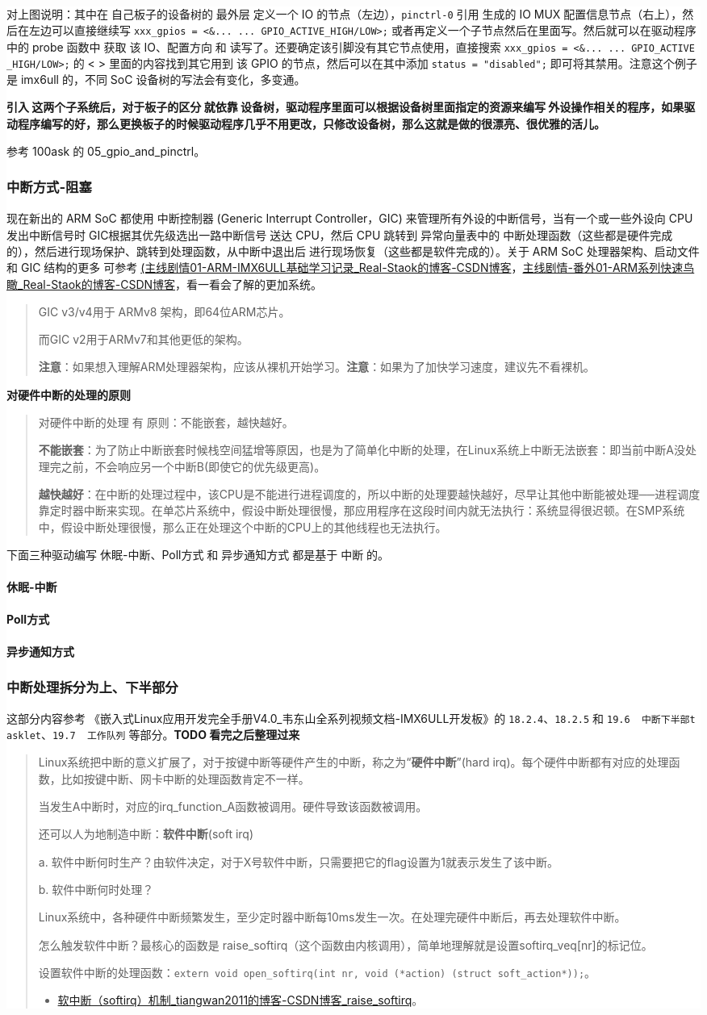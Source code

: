 对上图说明：其中在 自己板子的设备树的 最外层 定义一个 IO 的节点（左边），`pinctrl-0` 引用 生成的 IO MUX 配置信息节点（右上），然后在左边可以直接继续写 `xxx_gpios = <&... ... GPIO_ACTIVE_HIGH/LOW>;` 或者再定义一个子节点然后在里面写。然后就可以在驱动程序中的 probe 函数中 获取 该 IO、配置方向 和 读写了。还要确定该引脚没有其它节点使用，直接搜索  `xxx_gpios = <&... ... GPIO_ACTIVE_HIGH/LOW>;` 的 < > 里面的内容找到其它用到 该 GPIO 的节点，然后可以在其中添加 `status = "disabled";` 即可将其禁用。注意这个例子是 imx6ull 的，不同 SoC 设备树的写法会有变化，多变通。

**引入 这两个子系统后，对于板子的区分 就依靠 设备树，驱动程序里面可以根据设备树里面指定的资源来编写 外设操作相关的程序，如果驱动程序编写的好，那么更换板子的时候驱动程序几乎不用更改，只修改设备树，那么这就是做的很漂亮、很优雅的活儿。**

参考 100ask 的 05_gpio_and_pinctrl。

### 中断方式-阻塞

现在新出的 ARM SoC 都使用 中断控制器 (Generic Interrupt Controller，GIC) 来管理所有外设的中断信号，当有一个或一些外设向 CPU 发出中断信号时 GIC根据其优先级选出一路中断信号 送达 CPU，然后 CPU 跳转到 异常向量表中的 中断处理函数（这些都是硬件完成的），然后进行现场保护、跳转到处理函数，从中断中退出后 进行现场恢复（这些都是软件完成的）。关于 ARM SoC 处理器架构、启动文件 和 GIC 结构的更多 可参考 [(主线剧情01-ARM-IMX6ULL基础学习记录_Real-Staok的博客-CSDN博客](https://blog.csdn.net/Staokgo/article/details/123430589)，[主线剧情-番外01-ARM系列快速鸟瞰_Real-Staok的博客-CSDN博客](https://blog.csdn.net/Staokgo/article/details/123798984)，看一看会了解的更加系统。

> GIC v3/v4用于 ARMv8 架构，即64位ARM芯片。
>
> 而GIC v2用于ARMv7和其他更低的架构。
>
> **注意**：如果想入理解ARM处理器架构，应该从裸机开始学习。**注意**：如果为了加快学习速度，建议先不看裸机。

**对硬件中断的处理的原则**

> 对硬件中断的处理 有 原则：不能嵌套，越快越好。
>
> **不能嵌套**：为了防止中断嵌套时候栈空间猛增等原因，也是为了简单化中断的处理，在Linux系统上中断无法嵌套：即当前中断A没处理完之前，不会响应另一个中断B(即使它的优先级更高)。
>
> **越快越好**：在中断的处理过程中，该CPU是不能进行进程调度的，所以中断的处理要越快越好，尽早让其他中断能被处理──进程调度靠定时器中断来实现。在单芯片系统中，假设中断处理很慢，那应用程序在这段时间内就无法执行：系统显得很迟顿。在SMP系统中，假设中断处理很慢，那么正在处理这个中断的CPU上的其他线程也无法执行。

下面三种驱动编写 休眠-中断、Poll方式 和 异步通知方式 都是基于 中断 的。

#### 休眠-中断



#### Poll方式



#### 异步通知方式



### 中断处理拆分为上、下半部分

这部分内容参考 《嵌入式Linux应用开发完全手册V4.0_韦东山全系列视频文档-IMX6ULL开发板》的 `18.2.4`、`18.2.5` 和 `19.6  中断下半部tasklet`、`19.7  工作队列` 等部分。**TODO 看完之后整理过来**

> Linux系统把中断的意义扩展了，对于按键中断等硬件产生的中断，称之为“**硬件中断**”(hard irq)。每个硬件中断都有对应的处理函数，比如按键中断、网卡中断的处理函数肯定不一样。
>
> 当发生A中断时，对应的irq_function_A函数被调用。硬件导致该函数被调用。
>
> 还可以人为地制造中断：**软件中断**(soft irq)
>
> a. 软件中断何时生产？由软件决定，对于X号软件中断，只需要把它的flag设置为1就表示发生了该中断。
>
> b. 软件中断何时处理？
>
> Linux系统中，各种硬件中断频繁发生，至少定时器中断每10ms发生一次。在处理完硬件中断后，再去处理软件中断。
>
> 怎么触发软件中断？最核心的函数是 raise_softirq（这个函数由内核调用），简单地理解就是设置softirq_veq[nr]的标记位。
>
> 设置软件中断的处理函数：`extern void open_softirq(int nr, void (*action) (struct soft_action*));`。
>
> - [软中断（softirq）机制_tiangwan2011的博客-CSDN博客_raise_softirq](https://blog.csdn.net/tiangwan2011/article/details/7254806)。
